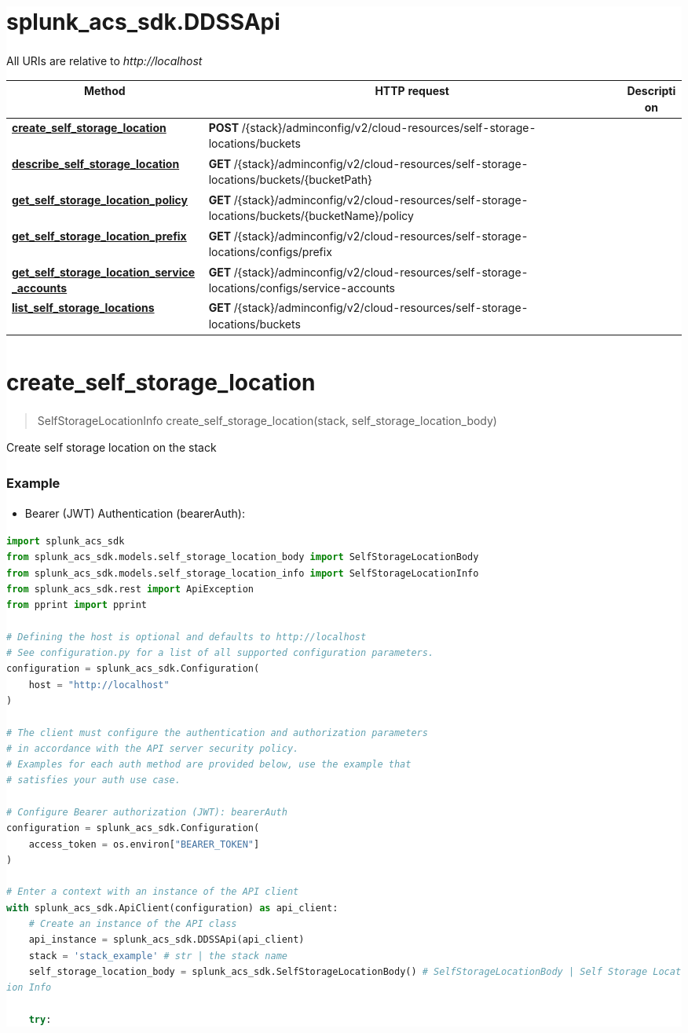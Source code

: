 # splunk_acs_sdk.DDSSApi

All URIs are relative to *http://localhost*

Method | HTTP request | Description
------------- | ------------- | -------------
[**create_self_storage_location**](DDSSApi.md#create_self_storage_location) | **POST** /{stack}/adminconfig/v2/cloud-resources/self-storage-locations/buckets | 
[**describe_self_storage_location**](DDSSApi.md#describe_self_storage_location) | **GET** /{stack}/adminconfig/v2/cloud-resources/self-storage-locations/buckets/{bucketPath} | 
[**get_self_storage_location_policy**](DDSSApi.md#get_self_storage_location_policy) | **GET** /{stack}/adminconfig/v2/cloud-resources/self-storage-locations/buckets/{bucketName}/policy | 
[**get_self_storage_location_prefix**](DDSSApi.md#get_self_storage_location_prefix) | **GET** /{stack}/adminconfig/v2/cloud-resources/self-storage-locations/configs/prefix | 
[**get_self_storage_location_service_accounts**](DDSSApi.md#get_self_storage_location_service_accounts) | **GET** /{stack}/adminconfig/v2/cloud-resources/self-storage-locations/configs/service-accounts | 
[**list_self_storage_locations**](DDSSApi.md#list_self_storage_locations) | **GET** /{stack}/adminconfig/v2/cloud-resources/self-storage-locations/buckets | 


# **create_self_storage_location**
> SelfStorageLocationInfo create_self_storage_location(stack, self_storage_location_body)



Create self storage location on the stack

### Example

* Bearer (JWT) Authentication (bearerAuth):

```python
import splunk_acs_sdk
from splunk_acs_sdk.models.self_storage_location_body import SelfStorageLocationBody
from splunk_acs_sdk.models.self_storage_location_info import SelfStorageLocationInfo
from splunk_acs_sdk.rest import ApiException
from pprint import pprint

# Defining the host is optional and defaults to http://localhost
# See configuration.py for a list of all supported configuration parameters.
configuration = splunk_acs_sdk.Configuration(
    host = "http://localhost"
)

# The client must configure the authentication and authorization parameters
# in accordance with the API server security policy.
# Examples for each auth method are provided below, use the example that
# satisfies your auth use case.

# Configure Bearer authorization (JWT): bearerAuth
configuration = splunk_acs_sdk.Configuration(
    access_token = os.environ["BEARER_TOKEN"]
)

# Enter a context with an instance of the API client
with splunk_acs_sdk.ApiClient(configuration) as api_client:
    # Create an instance of the API class
    api_instance = splunk_acs_sdk.DDSSApi(api_client)
    stack = 'stack_example' # str | the stack name
    self_storage_location_body = splunk_acs_sdk.SelfStorageLocationBody() # SelfStorageLocationBody | Self Storage Location Info

    try:
```
